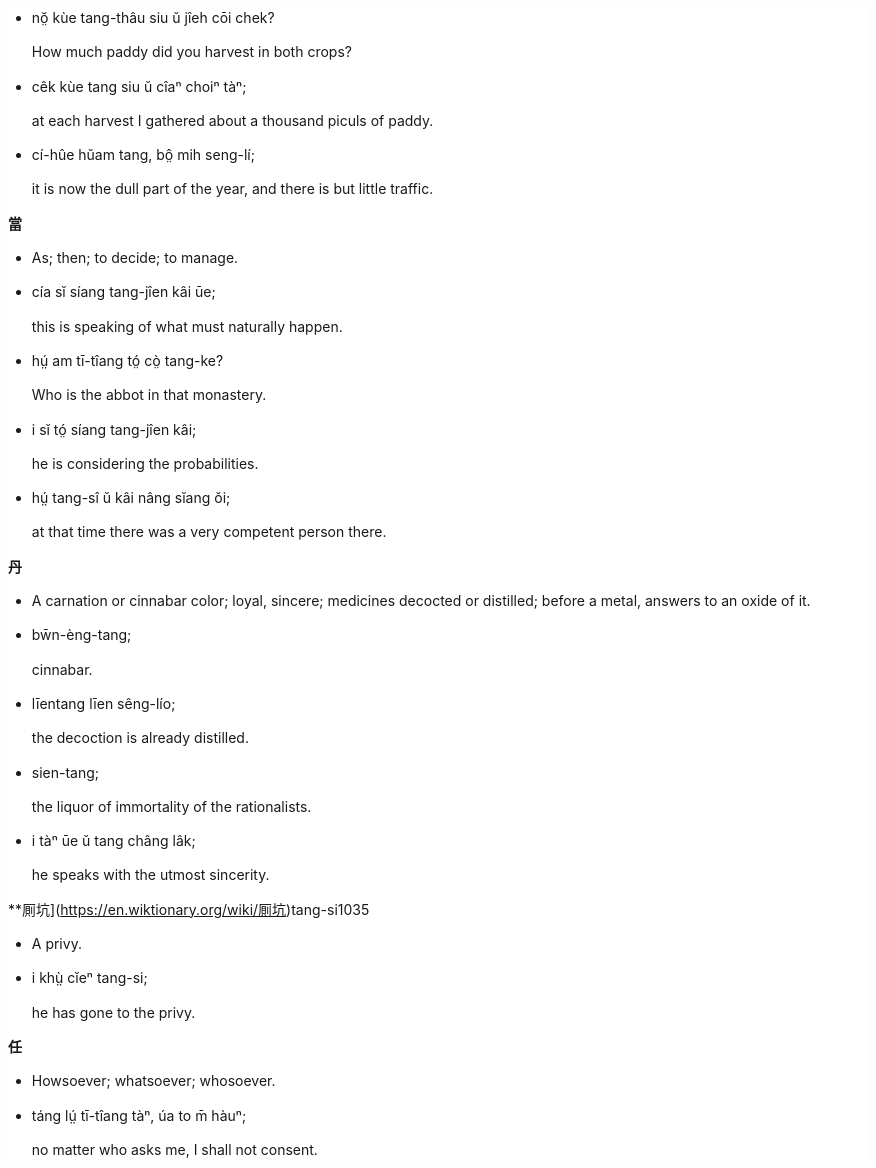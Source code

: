 - nŏ̤ kùe tang-thâu siu ŭ jîeh cōi chek?

  How much paddy did you harvest in both crops?

- cêk kùe tang siu ŭ cîaⁿ choiⁿ tàⁿ;

  at each harvest I gathered about a thousand piculs of paddy.

- cí-hûe hŭam tang, bô̤ mih seng-lí;

  it is now the dull part of the year, and there is but little traffic.

**當**
- As; then; to decide; to manage.

- cía sĭ síang tang-jîen kâi ūe;

  this is speaking of what must naturally happen.

- hṳ́ am tī-tîang tó̤ cò̤ tang-ke?

  Who is the abbot in that monastery.

- i sĭ tó̤ síang tang-jîen kâi;

  he is considering the probabilities.

- hṳ́ tang-sî ŭ kâi nâng sĭang ŏi;

  at that time there was a very competent person there.

**丹**
- A carnation or cinnabar color; loyal, sincere; medicines decocted or distilled; before a metal, answers to an oxide of it.

- bw̄n-èng-tang;

  cinnabar.

- līentang līen sêng-lío;

  the decoction is already distilled.

- sien-tang;

  the liquor of immortality of the rationalists.

- i tàⁿ ūe ŭ tang châng lâk;

  he speaks with the utmost sincerity. 

**厠坑](https://en.wiktionary.org/wiki/厠坑)tang-si1035
- A privy.

- i khṳ̀ cĭeⁿ tang-si;

  he has gone to the privy.

**任**
- Howsoever; whatsoever; whosoever.

- táng lṳ́ tī-tîang tàⁿ, úa to m̄ hàuⁿ;

  no matter who asks me, I shall not consent.
